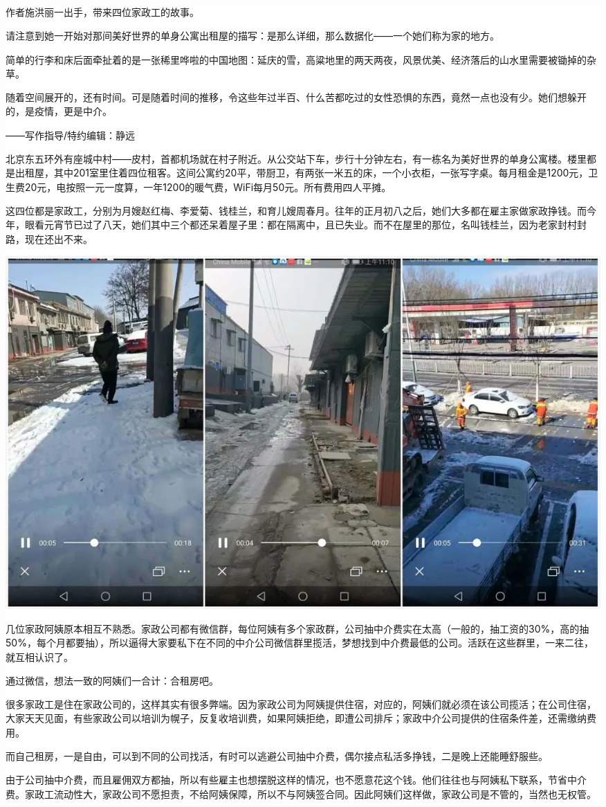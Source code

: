 作者施洪丽一出手，带来四位家政工的故事。

请注意到她一开始对那间美好世界的单身公寓出租屋的描写：是那么详细，那么数据化——一个她们称为家的地方。

简单的行李和床后面牵扯着的是一张稀里哗啦的中国地图：延庆的雪，高粱地里的两天两夜，风景优美、经济落后的山水里需要被锄掉的杂草。

随着空间展开的，还有时间。可是随着时间的推移，令这些年过半百、什么苦都吃过的女性恐惧的东西，竟然一点也没有少。她们想躲开的，是疫情，更是中介。

——写作指导/特约编辑：静远

北京东五环外有座城中村——皮村，首都机场就在村子附近。从公交站下车，步行十分钟左右，有一栋名为美好世界的单身公寓楼。楼里都是出租屋，其中201室里住着四位租客。这间公寓约20平，带厨卫，有两张一米五的床，一个小衣柜，一张写字桌。每月租金是1200元，卫生费20元，电按照一元一度算，一年1200的暖气费，WiFi每月50元。所有费用四人平摊。  

这四位都是家政工，分别为月嫂赵红梅、李爱菊、钱桂兰，和育儿嫂周春月。往年的正月初八之后，她们大多都在雇主家做家政挣钱。而今年，眼看元宵节已过了八天，她们其中三个都还呆着屋子里：都在隔离中，且已失业。而不在屋里的那位，名叫钱桂兰，因为老家封村封路，现在还出不来。

![](/images/post/32cd9b4406fcd354220e3122dfe12d2e.jpg)  

几位家政阿姨原本相互不熟悉。家政公司都有微信群，每位阿姨有多个家政群，公司抽中介费实在太高（一般的，抽工资的30%，高的抽50%，每个月都要抽），所以逼得大家要私下在不同的中介公司微信群里揽活，梦想找到中介费最低的公司。活跃在这些群里，一来二往，就互相认识了。

通过微信，想法一致的阿姨们一合计：合租房吧。

很多家政工是住在家政公司的，这样其实有很多弊端。因为家政公司为阿姨提供住宿，对应的，阿姨们就必须在该公司揽活；在公司住宿，大家天天见面，有些家政公司以培训为幌子，反复收培训费，如果阿姨拒绝，即遭公司排斥；家政中介公司提供的住宿条件差，还需缴纳费用。

而自己租房，一是自由，可以到不同的公司找活，有时可以逃避公司抽中介费，偶尔接点私活多挣钱，二是晚上还能睡舒服些。

由于公司抽中介费，而且雇佣双方都抽，所以有些雇主也想摆脱这样的情况，也不愿意花这个钱。他们往往也与阿姨私下联系，节省中介费。家政工流动性大，家政公司不愿担责，不给阿姨保障，所以不与阿姨签合同。因此阿姨们这样做，家政公司是不管的，当然也无权管。
